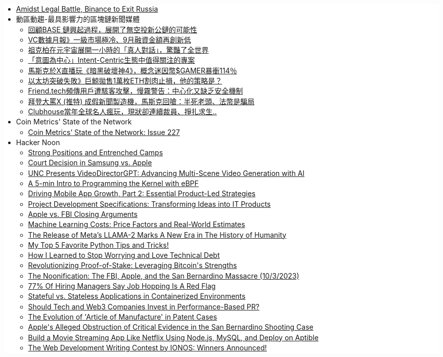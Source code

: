   - [Amidst Legal Battle, Binance to Exit Russia](https://bmpro.substack.com/p/amidst-legal-battle-binance-to-exit)
- 動區動趨-最具影響力的區塊鏈新聞媒體
  - [回顧BASE 鏈興起過程，展開了無空投新公鏈的可能性](https://www.blocktempo.com/review-of-the-rise-of-base-chain/)
  - [VC數據月報》一級市場極冷、9月融資金額再創新低](https://www.blocktempo.com/the-primary-market-is-extremely-cold/)
  - [祖克柏在元宇宙展開一小時的「真人對話」，驚豔了全世界](https://www.blocktempo.com/zukerberg-one-hour-live-conversation-in-the-metaverse/)
  - [「意圖為中心」Intent-Centric生態中值得關注的專案](https://www.blocktempo.com/learn-about-the-noteworthy-projects-in-the-intent-centric-ecosystem/)
  - [馬斯克於X直播玩《暗黑破壞神4》，概念迷因幣$GAMER暴衝114％](https://www.blocktempo.com/elon-musk-play-diablo4-to-test-x-livestream/)
  - [以太坊突破失敗》巨鯨拋售1萬枚ETH割肉止損，他的策略是？](https://www.blocktempo.com/an-eth-whale-takes-huge-losses/)
  - [Friend.tech頻傳用戶遭駭客攻擊，慢霧警告：中心化又缺乏安全機制](https://www.blocktempo.com/friend-tech-accounts-frequently-reported-to-be-hacked/)
  - [拜登大罵X (推特) 成假新聞製造機，馬斯克回嗆：半死老頭、法幣是騙局](https://www.blocktempo.com/elon-musk-calls-fiat-currency-a-scam/)
  - [Clubhouse當年全球名人瘋玩，現狀卻連續裁員、掙扎求生..](https://www.blocktempo.com/the-current-status-of-the-smash-hit-clubhouse/)
- Coin Metrics' State of the Network
  - [Coin Metrics’ State of the Network: Issue 227](https://coinmetrics.substack.com/p/state-of-the-network-issue-227)
- Hacker Noon
  - [Strong Positions and Entrenched Camps](https://hackernoon.com/strong-positions-and-entrenched-camps?source=rss)
  - [Court Decision in Samsung vs. Apple](https://hackernoon.com/court-decision-in-samsung-vs-apple?source=rss)
  - [UNC Presents VideoDirectorGPT: Advancing Multi-Scene Video Generation with AI](https://hackernoon.com/unc-presents-videodirectorgpt-advancing-multi-scene-video-generation-with-ai?source=rss)
  - [A 5-min Intro to Programming the Kernel with eBPF](https://hackernoon.com/a-5-min-intro-to-programming-the-kernel-with-ebpf?source=rss)
  - [Driving Mobile App Growth, Part 2: Essential Product-Led Strategies](https://hackernoon.com/driving-mobile-app-growth-part-2-essential-product-led-strategies?source=rss)
  - [Project Development Specifications: Transforming Ideas into IT Products](https://hackernoon.com/project-development-specifications-transforming-ideas-into-it-products?source=rss)
  - [Apple vs. FBI Closing Arguments](https://hackernoon.com/apple-vs-fbi-closing-arguments?source=rss)
  - [Machine Learning Costs: Price Factors and Real-World Estimates](https://hackernoon.com/machine-learning-costs-price-factors-and-real-world-estimates?source=rss)
  - [The Release of Meta’s LLAMA-2 Marks A New Era in The History of Humanity](https://hackernoon.com/the-release-of-metas-llama-2-marks-a-new-era-in-the-history-of-humanity?source=rss)
  - [My Top 5 Favorite Python Tips and Tricks!](https://hackernoon.com/my-top-5-favorite-python-tips-and-tricks?source=rss)
  - [How I Learned to Stop Worrying and Love Technical Debt](https://hackernoon.com/how-i-learned-to-stop-worrying-and-love-technical-debt?source=rss)
  - [Revolutionizing Proof-of-Stake: Leveraging Bitcoin's Strengths](https://hackernoon.com/revolutionizing-proof-of-stake-leveraging-bitcoins-strengths?source=rss)
  - [The Noonification: The FBI, Apple, and the San Bernardino Massacre (10/3/2023)](https://hackernoon.com/10-3-2023-noonification?source=rss)
  - [77% Of Hiring Managers Say Job Hopping Is A Red Flag](https://hackernoon.com/77percent-of-hiring-managers-say-job-hopping-is-a-red-flag?source=rss)
  - [Stateful vs. Stateless Applications in Containerized Environments](https://hackernoon.com/stateful-vs-stateless-applications-in-containerized-environments?source=rss)
  - [Should Tech and Web3 Companies Invest in Performance-Based PR?](https://hackernoon.com/should-tech-and-web3-companies-invest-in-performance-based-pr?source=rss)
  - [The Evolution of 'Article of Manufacture' in Patent Cases](https://hackernoon.com/the-evolution-of-article-of-manufacture-in-patent-cases?source=rss)
  - [Apple's Alleged Obstruction of Critical Evidence in the San Bernardino Shooting Case](https://hackernoon.com/apples-alleged-obstruction-of-critical-evidence-in-the-san-bernardino-shooting-case?source=rss)
  - [Build a Movie Streaming App Like Netflix Using Node.js, MySQL, and Deploy on Aptible](https://hackernoon.com/build-a-movie-streaming-app-like-netflix-using-nodejs-mysql-and-deploy-on-aptible?source=rss)
  - [The Web Development Writing Contest by IONOS: Winners Announced!](https://hackernoon.com/the-web-development-writing-contest-by-ionos-winners-announced?source=rss)